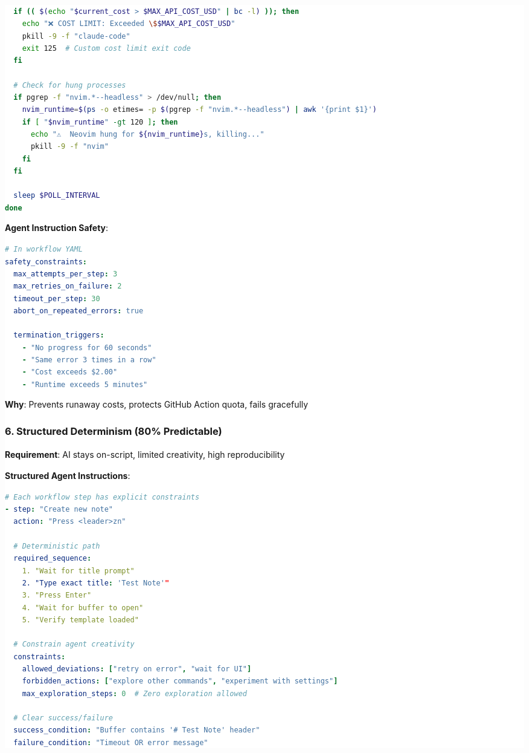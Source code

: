 ```bash
  if (( $(echo "$current_cost > $MAX_API_COST_USD" | bc -l) )); then
    echo "❌ COST LIMIT: Exceeded \$$MAX_API_COST_USD"
    pkill -9 -f "claude-code"
    exit 125  # Custom cost limit exit code
  fi

  # Check for hung processes
  if pgrep -f "nvim.*--headless" > /dev/null; then
    nvim_runtime=$(ps -o etimes= -p $(pgrep -f "nvim.*--headless") | awk '{print $1}')
    if [ "$nvim_runtime" -gt 120 ]; then
      echo "⚠️  Neovim hung for ${nvim_runtime}s, killing..."
      pkill -9 -f "nvim"
    fi
  fi

  sleep $POLL_INTERVAL
done
```

**Agent Instruction Safety**:

```yaml
# In workflow YAML
safety_constraints:
  max_attempts_per_step: 3
  max_retries_on_failure: 2
  timeout_per_step: 30
  abort_on_repeated_errors: true

  termination_triggers:
    - "No progress for 60 seconds"
    - "Same error 3 times in a row"
    - "Cost exceeds $2.00"
    - "Runtime exceeds 5 minutes"
```

**Why**: Prevents runaway costs, protects GitHub Action quota, fails gracefully

### 6. Structured Determinism (80% Predictable)

**Requirement**: AI stays on-script, limited creativity, high reproducibility

**Structured Agent Instructions**:

```yaml
# Each workflow step has explicit constraints
- step: "Create new note"
  action: "Press <leader>zn"

  # Deterministic path
  required_sequence:
    1. "Wait for title prompt"
    2. "Type exact title: 'Test Note'"
    3. "Press Enter"
    4. "Wait for buffer to open"
    5. "Verify template loaded"

  # Constrain agent creativity
  constraints:
    allowed_deviations: ["retry on error", "wait for UI"]
    forbidden_actions: ["explore other commands", "experiment with settings"]
    max_exploration_steps: 0  # Zero exploration allowed

  # Clear success/failure
  success_condition: "Buffer contains '# Test Note' header"
  failure_condition: "Timeout OR error message"
```